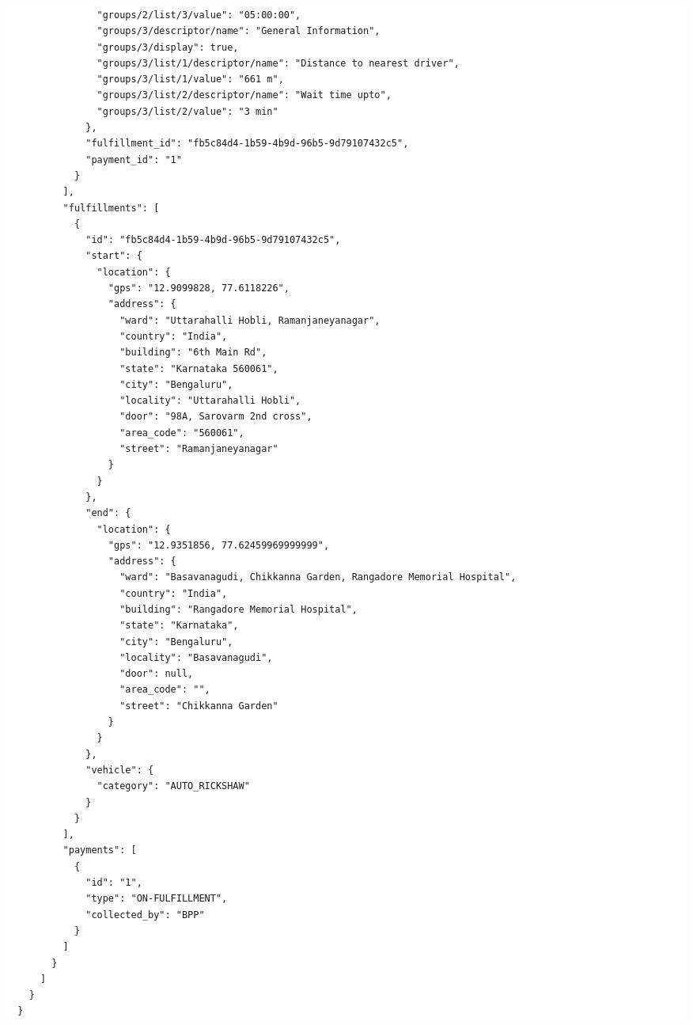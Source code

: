 ```
                "groups/2/list/3/value": "05:00:00",
                "groups/3/descriptor/name": "General Information",
                "groups/3/display": true,
                "groups/3/list/1/descriptor/name": "Distance to nearest driver",
                "groups/3/list/1/value": "661 m",
                "groups/3/list/2/descriptor/name": "Wait time upto",
                "groups/3/list/2/value": "3 min"
              },
              "fulfillment_id": "fb5c84d4-1b59-4b9d-96b5-9d79107432c5",
              "payment_id": "1"
            }
          ],
          "fulfillments": [
            {
              "id": "fb5c84d4-1b59-4b9d-96b5-9d79107432c5",
              "start": {
                "location": {
                  "gps": "12.9099828, 77.6118226",
                  "address": {
                    "ward": "Uttarahalli Hobli, Ramanjaneyanagar",
                    "country": "India",
                    "building": "6th Main Rd",
                    "state": "Karnataka 560061",
                    "city": "Bengaluru",
                    "locality": "Uttarahalli Hobli",
                    "door": "98A, Sarovarm 2nd cross",
                    "area_code": "560061",
                    "street": "Ramanjaneyanagar"
                  }
                }
              },
              "end": {
                "location": {
                  "gps": "12.9351856, 77.62459969999999",
                  "address": {
                    "ward": "Basavanagudi, Chikkanna Garden, Rangadore Memorial Hospital",
                    "country": "India",
                    "building": "Rangadore Memorial Hospital",
                    "state": "Karnataka",
                    "city": "Bengaluru",
                    "locality": "Basavanagudi",
                    "door": null,
                    "area_code": "",
                    "street": "Chikkanna Garden"
                  }
                }
              },
              "vehicle": {
                "category": "AUTO_RICKSHAW"
              }
            }
          ],
          "payments": [
            {
              "id": "1",
              "type": "ON-FULFILLMENT",
              "collected_by": "BPP"
            }
          ]
        }
      ]
    }
  }
```